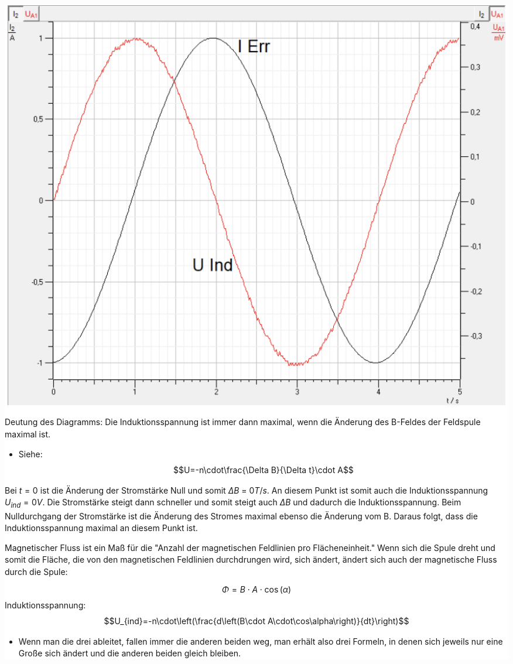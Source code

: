 ![Image](./Materiellen/Screenshot%202025-03-08%20at%2015.31.26.png)

Deutung des Diagramms: 
Die Induktionsspannung ist immer dann maximal, wenn die Änderung des B-Feldes der Feldspule maximal ist. 
 - Siehe:  $$U=-n\cdot\frac{\Delta B}{\Delta t}\cdot A$$
 
Bei $t=0$ ist die Änderung der Stromstärke Null und somit $ΔB$ = $0 T/s$. An diesem Punkt ist somit auch die Induktionsspannung $U_{ind} = 0V$. Die Stromstärke steigt dann schneller und somit steigt auch $ΔB$ und dadurch die Induktionsspannung. Beim Nulldurchgang der Stromstärke ist die Änderung des Stromes maximal ebenso die Änderung vom B. Daraus folgt, dass die Induktionsspannung maximal an diesem Punkt ist.

Magnetischer Fluss ist ein Maß für die "Anzahl der magnetischen Feldlinien pro Flächeneinheit." Wenn sich die Spule dreht und somit die Fläche, die von den magnetischen Feldlinien durchdrungen wird, sich ändert, ändert sich auch der magnetische Fluss durch die Spule:
$$\Phi=B\cdot A^{}\cdot\cos\left(\alpha\right)$$
Induktionsspannung:
$$U_{ind}=-n\cdot\left(\frac{d\left(B\cdot A\cdot\cos\alpha\right)}{dt}\right)$$
- Wenn man die drei ableitet, fallen immer die anderen beiden weg, man erhält also drei Formeln, in denen sich jeweils nur eine Große sich ändert und die anderen beiden gleich bleiben.
